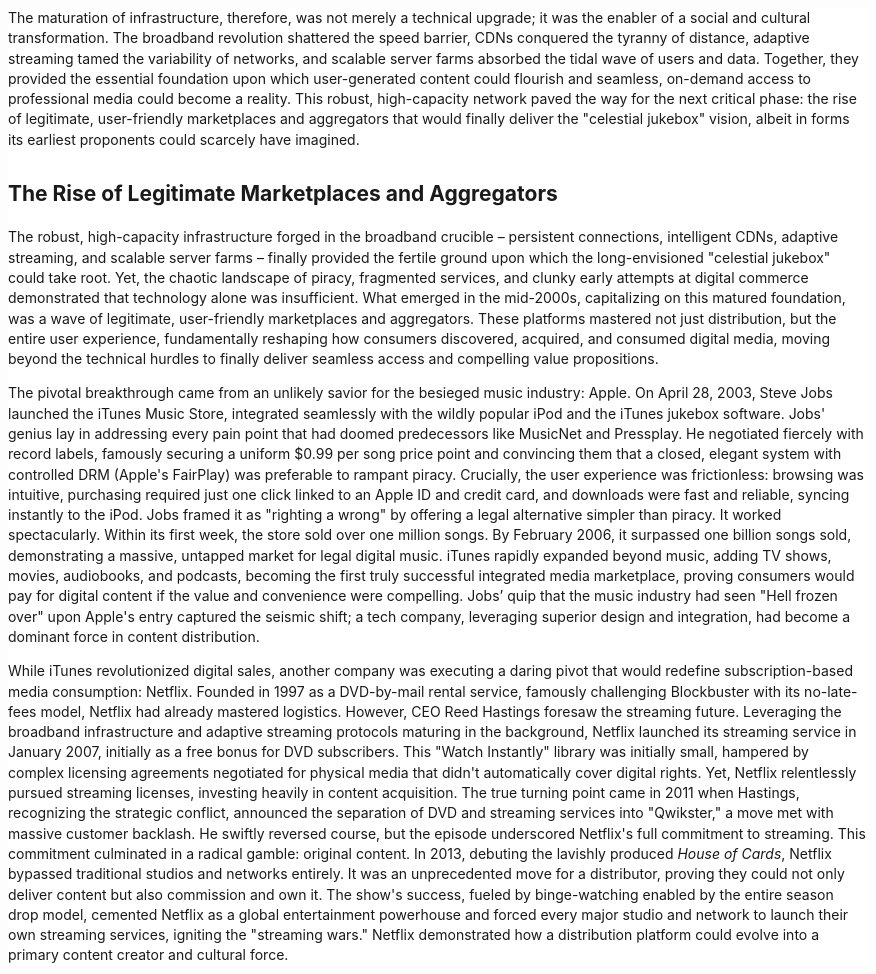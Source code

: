 The maturation of infrastructure, therefore, was not merely a technical upgrade; it was the enabler of a social and cultural transformation. The broadband revolution shattered the speed barrier, CDNs conquered the tyranny of distance, adaptive streaming tamed the variability of networks, and scalable server farms absorbed the tidal wave of users and data. Together, they provided the essential foundation upon which user-generated content could flourish and seamless, on-demand access to professional media could become a reality. This robust, high-capacity network paved the way for the next critical phase: the rise of legitimate, user-friendly marketplaces and aggregators that would finally deliver the "celestial jukebox" vision, albeit in forms its earliest proponents could scarcely have imagined.

## The Rise of Legitimate Marketplaces and Aggregators

The robust, high-capacity infrastructure forged in the broadband crucible – persistent connections, intelligent CDNs, adaptive streaming, and scalable server farms – finally provided the fertile ground upon which the long-envisioned "celestial jukebox" could take root. Yet, the chaotic landscape of piracy, fragmented services, and clunky early attempts at digital commerce demonstrated that technology alone was insufficient. What emerged in the mid-2000s, capitalizing on this matured foundation, was a wave of legitimate, user-friendly marketplaces and aggregators. These platforms mastered not just distribution, but the entire user experience, fundamentally reshaping how consumers discovered, acquired, and consumed digital media, moving beyond the technical hurdles to finally deliver seamless access and compelling value propositions.

The pivotal breakthrough came from an unlikely savior for the besieged music industry: Apple. On April 28, 2003, Steve Jobs launched the iTunes Music Store, integrated seamlessly with the wildly popular iPod and the iTunes jukebox software. Jobs' genius lay in addressing every pain point that had doomed predecessors like MusicNet and Pressplay. He negotiated fiercely with record labels, famously securing a uniform $0.99 per song price point and convincing them that a closed, elegant system with controlled DRM (Apple's FairPlay) was preferable to rampant piracy. Crucially, the user experience was frictionless: browsing was intuitive, purchasing required just one click linked to an Apple ID and credit card, and downloads were fast and reliable, syncing instantly to the iPod. Jobs framed it as "righting a wrong" by offering a legal alternative simpler than piracy. It worked spectacularly. Within its first week, the store sold over one million songs. By February 2006, it surpassed one billion songs sold, demonstrating a massive, untapped market for legal digital music. iTunes rapidly expanded beyond music, adding TV shows, movies, audiobooks, and podcasts, becoming the first truly successful integrated media marketplace, proving consumers would pay for digital content if the value and convenience were compelling. Jobs’ quip that the music industry had seen "Hell frozen over" upon Apple's entry captured the seismic shift; a tech company, leveraging superior design and integration, had become a dominant force in content distribution.

While iTunes revolutionized digital sales, another company was executing a daring pivot that would redefine subscription-based media consumption: Netflix. Founded in 1997 as a DVD-by-mail rental service, famously challenging Blockbuster with its no-late-fees model, Netflix had already mastered logistics. However, CEO Reed Hastings foresaw the streaming future. Leveraging the broadband infrastructure and adaptive streaming protocols maturing in the background, Netflix launched its streaming service in January 2007, initially as a free bonus for DVD subscribers. This "Watch Instantly" library was initially small, hampered by complex licensing agreements negotiated for physical media that didn't automatically cover digital rights. Yet, Netflix relentlessly pursued streaming licenses, investing heavily in content acquisition. The true turning point came in 2011 when Hastings, recognizing the strategic conflict, announced the separation of DVD and streaming services into "Qwikster," a move met with massive customer backlash. He swiftly reversed course, but the episode underscored Netflix's full commitment to streaming. This commitment culminated in a radical gamble: original content. In 2013, debuting the lavishly produced *House of Cards*, Netflix bypassed traditional studios and networks entirely. It was an unprecedented move for a distributor, proving they could not only deliver content but also commission and own it. The show's success, fueled by binge-watching enabled by the entire season drop model, cemented Netflix as a global entertainment powerhouse and forced every major studio and network to launch their own streaming services, igniting the "streaming wars." Netflix demonstrated how a distribution platform could evolve into a primary content creator and cultural force.
